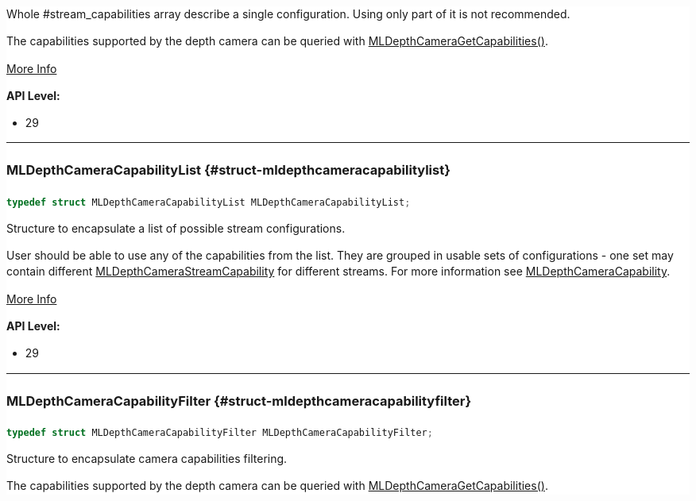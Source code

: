 Whole #stream_capabilities array describe a single configuration. Using only part of it is not recommended.

The capabilities supported by the depth camera can be queried with [MLDepthCameraGetCapabilities()](/api-ref/api/Modules/group___pixel_sensors/group___d_cam/group___d_cam.md#mlresult-mldepthcameragetcapabilities).



[More Info](/api-ref/api/Modules/group___pixel_sensors/group___d_cam/struct_m_l_depth_camera_capability.md)


**API Level:**
  * 29




-----------

### MLDepthCameraCapabilityList {#struct-mldepthcameracapabilitylist}

```cpp
typedef struct MLDepthCameraCapabilityList MLDepthCameraCapabilityList;
```

Structure to encapsulate a list of possible stream configurations. 

User should be able to use any of the capabilities from the list. They are grouped in usable sets of configurations - one set may contain different [MLDepthCameraStreamCapability](/api-ref/api/Modules/group___pixel_sensors/group___d_cam/struct_m_l_depth_camera_stream_capability.md) for different streams. For more information see [MLDepthCameraCapability](/api-ref/api/Modules/group___pixel_sensors/group___d_cam/struct_m_l_depth_camera_capability.md).



[More Info](/api-ref/api/Modules/group___pixel_sensors/group___d_cam/struct_m_l_depth_camera_capability_list.md)


**API Level:**
  * 29




-----------

### MLDepthCameraCapabilityFilter {#struct-mldepthcameracapabilityfilter}

```cpp
typedef struct MLDepthCameraCapabilityFilter MLDepthCameraCapabilityFilter;
```

Structure to encapsulate camera capabilities filtering. 

The capabilities supported by the depth camera can be queried with [MLDepthCameraGetCapabilities()](/api-ref/api/Modules/group___pixel_sensors/group___d_cam/group___d_cam.md#mlresult-mldepthcameragetcapabilities).
